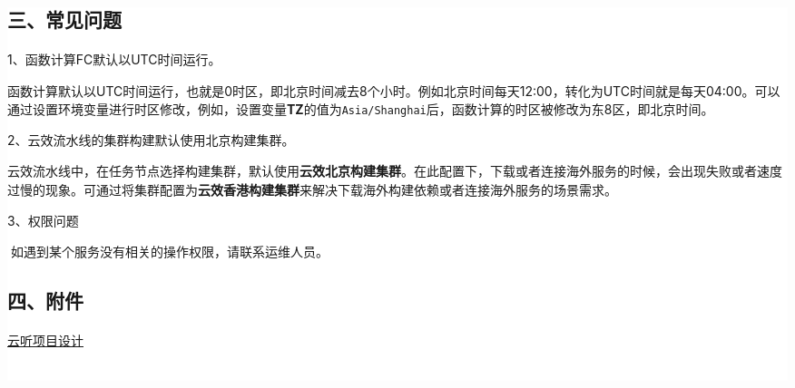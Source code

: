 ## 三、常见问题

1、函数计算FC默认以UTC时间运行。

​	函数计算默认以UTC时间运行，也就是0时区，即北京时间减去8个小时。例如北京时间每天12:00，转化为UTC时间就是每天04:00。可以通过设置环境变量进行时区修改，例如，设置变量**TZ**的值为`Asia/Shanghai`后，函数计算的时区被修改为东8区，即北京时间。

2、云效流水线的集群构建默认使用北京构建集群。

​	云效流水线中，在任务节点选择构建集群，默认使用**云效北京构建集群**。在此配置下，下载或者连接海外服务的时候，会出现失败或者速度过慢的现象。可通过将集群配置为**云效香港构建集群**来解决下载海外构建依赖或者连接海外服务的场景需求。

3、权限问题

​	如遇到某个服务没有相关的操作权限，请联系运维人员。

## 四、附件

[云听项目设计](https://doc.weixin.qq.com/sheet/e3_AYQA4Aa4AIsYQXKoviyTxepwKOri7?scode=ANwALQc9AA0sI0gvvAAYQA4Aa4AIs&tab=qcm715)

​	